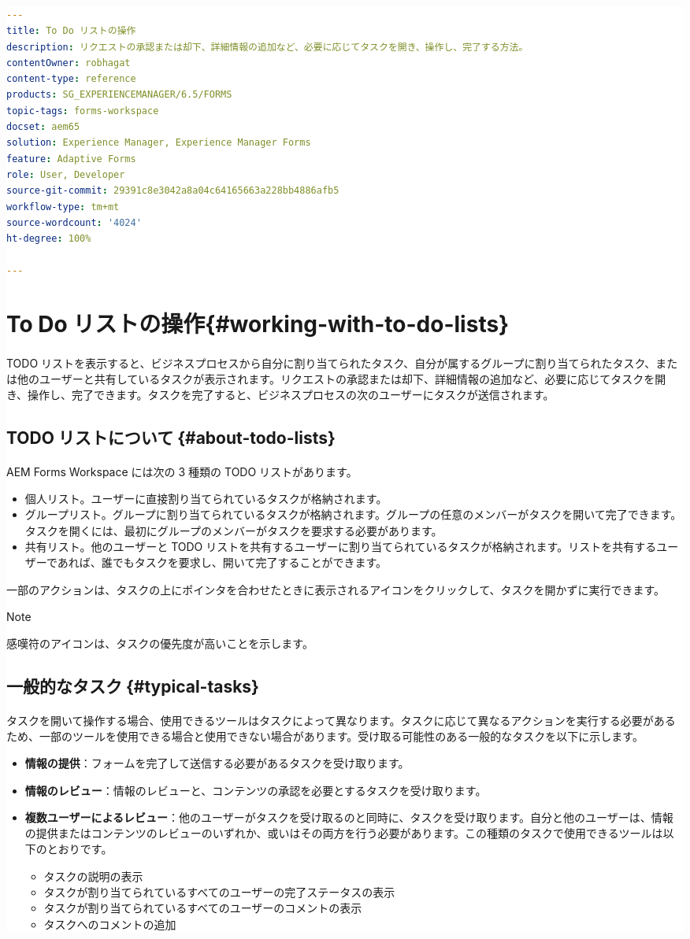 ```yaml
---
title: To Do リストの操作
description: リクエストの承認または却下、詳細情報の追加など、必要に応じてタスクを開き、操作し、完了する方法。
contentOwner: robhagat
content-type: reference
products: SG_EXPERIENCEMANAGER/6.5/FORMS
topic-tags: forms-workspace
docset: aem65
solution: Experience Manager, Experience Manager Forms
feature: Adaptive Forms
role: User, Developer
source-git-commit: 29391c8e3042a8a04c64165663a228bb4886afb5
workflow-type: tm+mt
source-wordcount: '4024'
ht-degree: 100%

---
```


# To Do リストの操作{#working-with-to-do-lists}

TODO リストを表示すると、ビジネスプロセスから自分に割り当てられたタスク、自分が属するグループに割り当てられたタスク、または他のユーザーと共有しているタスクが表示されます。リクエストの承認または却下、詳細情報の追加など、必要に応じてタスクを開き、操作し、完了できます。タスクを完了すると、ビジネスプロセスの次のユーザーにタスクが送信されます。

## TODO リストについて {#about-todo-lists}

AEM Forms Workspace には次の 3 種類の TODO リストがあります。

* 個人リスト。ユーザーに直接割り当てられているタスクが格納されます。
* グループリスト。グループに割り当てられているタスクが格納されます。グループの任意のメンバーがタスクを開いて完了できます。タスクを開くには、最初にグループのメンバーがタスクを要求する必要があります。
* 共有リスト。他のユーザーと TODO リストを共有するユーザーに割り当てられているタスクが格納されます。リストを共有するユーザーであれば、誰でもタスクを要求し、開いて完了することができます。

一部のアクションは、タスクの上にポインタを合わせたときに表示されるアイコンをクリックして、タスクを開かずに実行できます。

>[!NOTE]
>
>感嘆符のアイコンは、タスクの優先度が高いことを示します。

## 一般的なタスク {#typical-tasks}

タスクを開いて操作する場合、使用できるツールはタスクによって異なります。タスクに応じて異なるアクションを実行する必要があるため、一部のツールを使用できる場合と使用できない場合があります。受け取る可能性のある一般的なタスクを以下に示します。

* **情報の提供**：フォームを完了して送信する必要があるタスクを受け取ります。

* **情報のレビュー**：情報のレビューと、コンテンツの承認を必要とするタスクを受け取ります。

* **複数ユーザーによるレビュー**：他のユーザーがタスクを受け取るのと同時に、タスクを受け取ります。自分と他のユーザーは、情報の提供またはコンテンツのレビューのいずれか、或いはその両方を行う必要があります。この種類のタスクで使用できるツールは以下のとおりです。

   * タスクの説明の表示
   * タスクが割り当てられているすべてのユーザーの完了ステータスの表示
   * タスクが割り当てられているすべてのユーザーのコメントの表示
   * タスクへのコメントの追加
